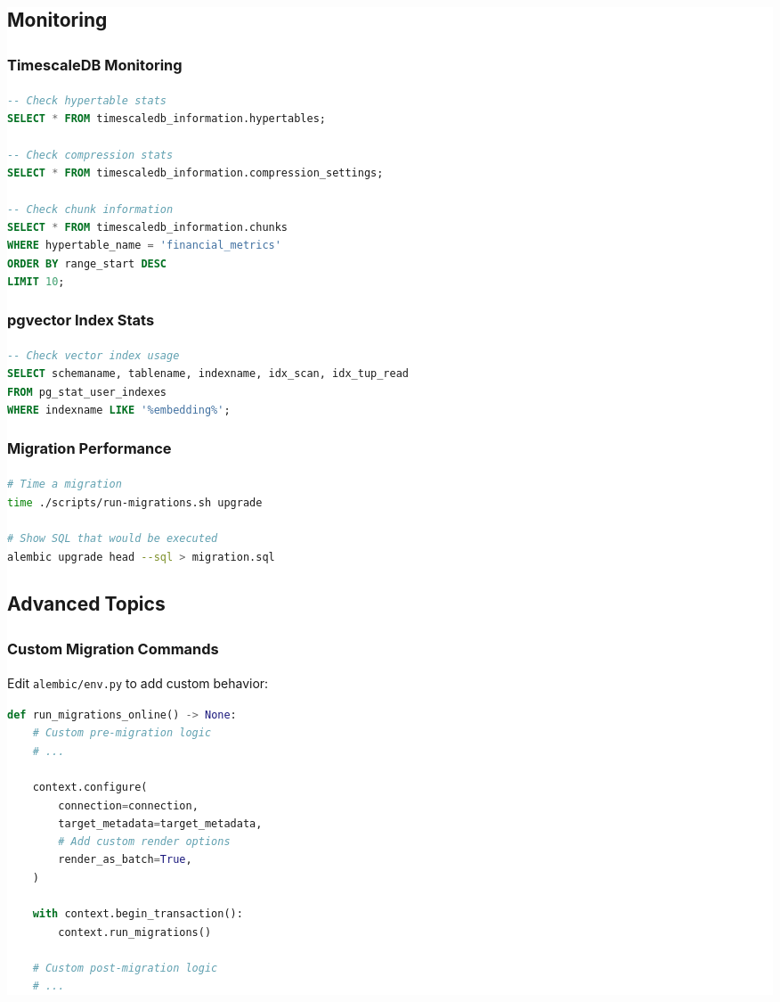 ## Monitoring

### TimescaleDB Monitoring

```sql
-- Check hypertable stats
SELECT * FROM timescaledb_information.hypertables;

-- Check compression stats
SELECT * FROM timescaledb_information.compression_settings;

-- Check chunk information
SELECT * FROM timescaledb_information.chunks
WHERE hypertable_name = 'financial_metrics'
ORDER BY range_start DESC
LIMIT 10;
```

### pgvector Index Stats

```sql
-- Check vector index usage
SELECT schemaname, tablename, indexname, idx_scan, idx_tup_read
FROM pg_stat_user_indexes
WHERE indexname LIKE '%embedding%';
```

### Migration Performance

```bash
# Time a migration
time ./scripts/run-migrations.sh upgrade

# Show SQL that would be executed
alembic upgrade head --sql > migration.sql
```

## Advanced Topics

### Custom Migration Commands

Edit `alembic/env.py` to add custom behavior:

```python
def run_migrations_online() -> None:
    # Custom pre-migration logic
    # ...

    context.configure(
        connection=connection,
        target_metadata=target_metadata,
        # Add custom render options
        render_as_batch=True,
    )

    with context.begin_transaction():
        context.run_migrations()

    # Custom post-migration logic
    # ...
```
